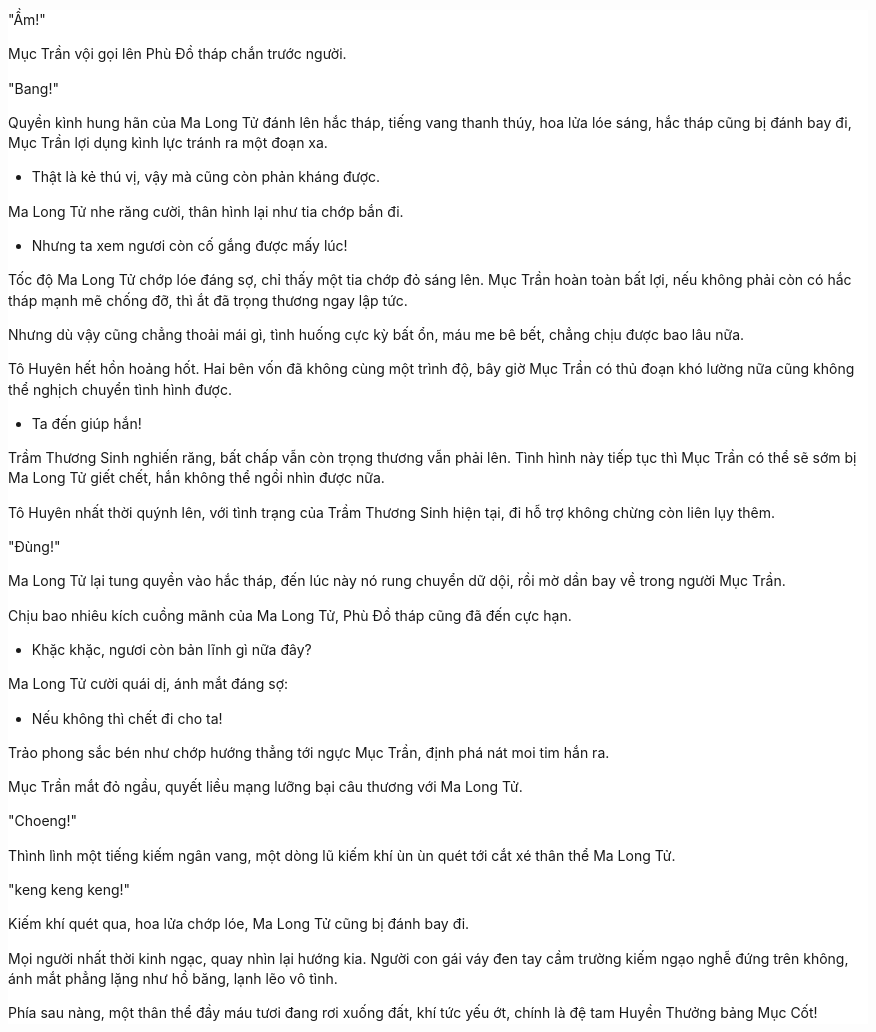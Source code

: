 "Ầm!"

Mục Trần vội gọi lên Phù Đồ tháp chắn trước người.

"Bang!"

Quyền kình hung hãn của Ma Long Tử đánh lên hắc tháp, tiếng vang thanh thúy, hoa lửa lóe sáng, hắc tháp cũng bị đánh bay đi, Mục Trần lợi dụng kình lực tránh ra một đoạn xa.

- Thật là kẻ thú vị, vậy mà cũng còn phản kháng được.

Ma Long Tử nhe răng cười, thân hình lại như tia chớp bắn đi.

- Nhưng ta xem ngươi còn cố gắng được mấy lúc!

Tốc độ Ma Long Tử chớp lóe đáng sợ, chỉ thấy một tia chớp đỏ sáng lên. Mục Trần hoàn toàn bất lợi, nếu không phải còn có hắc tháp mạnh mẽ chống đỡ, thì ắt đã trọng thương ngay lập tức.

Nhưng dù vậy cũng chẳng thoải mái gì, tình huống cực kỳ bất ổn, máu me bê bết, chẳng chịu được bao lâu nữa.

Tô Huyên hết hồn hoảng hốt. Hai bên vốn đã không cùng một trình độ, bây giờ Mục Trần có thủ đoạn khó lường nữa cũng không thể nghịch chuyển tình hình được.

- Ta đến giúp hắn!

Trầm Thương Sinh nghiến răng, bất chấp vẫn còn trọng thương vẫn phải lên. Tình hình này tiếp tục thì Mục Trần có thể sẽ sớm bị Ma Long Tử giết chết, hắn không thể ngồi nhìn được nữa.

Tô Huyên nhất thời quýnh lên, với tình trạng của Trầm Thương Sinh hiện tại, đi hỗ trợ không chừng còn liên lụy thêm.

"Đùng!"

Ma Long Tử lại tung quyền vào hắc tháp, đến lúc này nó rung chuyển dữ dội, rồi mờ dần bay về trong người Mục Trần.

Chịu bao nhiêu kích cuồng mãnh của Ma Long Tử, Phù Đồ tháp cũng đã đến cực hạn.

- Khặc khặc, ngươi còn bản lĩnh gì nữa đây?

Ma Long Tử cười quái dị, ánh mắt đáng sợ:

- Nếu không thì chết đi cho ta!

Trảo phong sắc bén như chớp hướng thẳng tới ngực Mục Trần, định phá nát moi tim hắn ra.

Mục Trần mắt đỏ ngầu, quyết liều mạng lưỡng bại câu thương với Ma Long Tử.

"Choeng!"

Thình lình một tiếng kiếm ngân vang, một dòng lũ kiếm khí ùn ùn quét tới cắt xé thân thể Ma Long Tử.

"keng keng keng!"

Kiếm khí quét qua, hoa lửa chớp lóe, Ma Long Tử cũng bị đánh bay đi.

Mọi người nhất thời kinh ngạc, quay nhìn lại hướng kia. Người con gái váy đen tay cầm trường kiếm ngạo nghễ đứng trên không, ánh mắt phẳng lặng như hồ băng, lạnh lẽo vô tình.

Phía sau nàng, một thân thể đầy máu tươi đang rơi xuống đất, khí tức yếu ớt, chính là đệ tam Huyền Thưởng bảng Mục Cốt!
